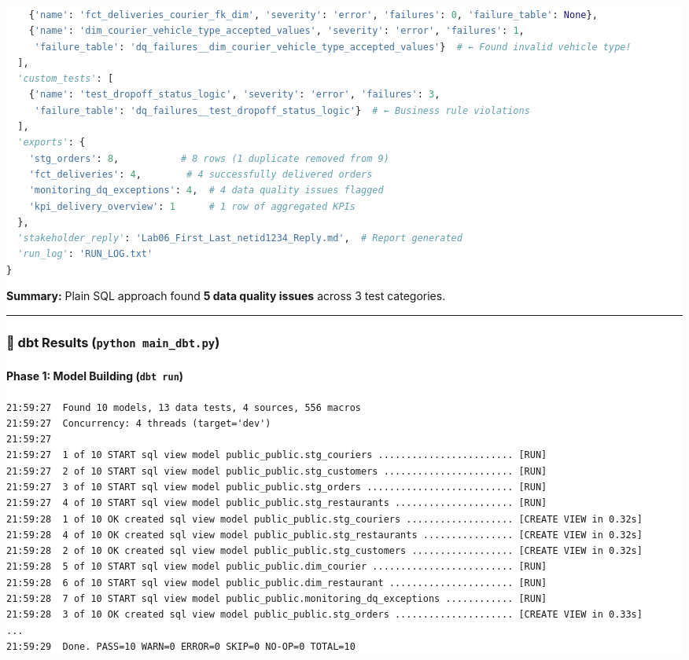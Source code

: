```python
    {'name': 'fct_deliveries_courier_fk_dim', 'severity': 'error', 'failures': 0, 'failure_table': None},
    {'name': 'dim_courier_vehicle_type_accepted_values', 'severity': 'error', 'failures': 1,
     'failure_table': 'dq_failures__dim_courier_vehicle_type_accepted_values'}  # ← Found invalid vehicle type!
  ],
  'custom_tests': [
    {'name': 'test_dropoff_status_logic', 'severity': 'error', 'failures': 3,
     'failure_table': 'dq_failures__test_dropoff_status_logic'}  # ← Business rule violations
  ],
  'exports': {
    'stg_orders': 8,           # 8 rows (1 duplicate removed from 9)
    'fct_deliveries': 4,        # 4 successfully delivered orders
    'monitoring_dq_exceptions': 4,  # 4 data quality issues flagged
    'kpi_delivery_overview': 1      # 1 row of aggregated KPIs
  },
  'stakeholder_reply': 'Lab06_First_Last_netid1234_Reply.md',  # Report generated
  'run_log': 'RUN_LOG.txt'
}
```

**Summary:** Plain SQL approach found **5 data quality issues** across 3 test categories.

---

### 🔧 dbt Results (`python main_dbt.py`)

#### Phase 1: Model Building (`dbt run`)

```
21:59:27  Found 10 models, 13 data tests, 4 sources, 556 macros
21:59:27  Concurrency: 4 threads (target='dev')
21:59:27
21:59:27  1 of 10 START sql view model public_public.stg_couriers ........................ [RUN]
21:59:27  2 of 10 START sql view model public_public.stg_customers ....................... [RUN]
21:59:27  3 of 10 START sql view model public_public.stg_orders .......................... [RUN]
21:59:27  4 of 10 START sql view model public_public.stg_restaurants ..................... [RUN]
21:59:28  1 of 10 OK created sql view model public_public.stg_couriers ................... [CREATE VIEW in 0.32s]
21:59:28  4 of 10 OK created sql view model public_public.stg_restaurants ................ [CREATE VIEW in 0.32s]
21:59:28  2 of 10 OK created sql view model public_public.stg_customers .................. [CREATE VIEW in 0.32s]
21:59:28  5 of 10 START sql view model public_public.dim_courier ......................... [RUN]
21:59:28  6 of 10 START sql view model public_public.dim_restaurant ...................... [RUN]
21:59:28  7 of 10 START sql view model public_public.monitoring_dq_exceptions ............ [RUN]
21:59:28  3 of 10 OK created sql view model public_public.stg_orders ..................... [CREATE VIEW in 0.33s]
...
21:59:29  Done. PASS=10 WARN=0 ERROR=0 SKIP=0 NO-OP=0 TOTAL=10
```
